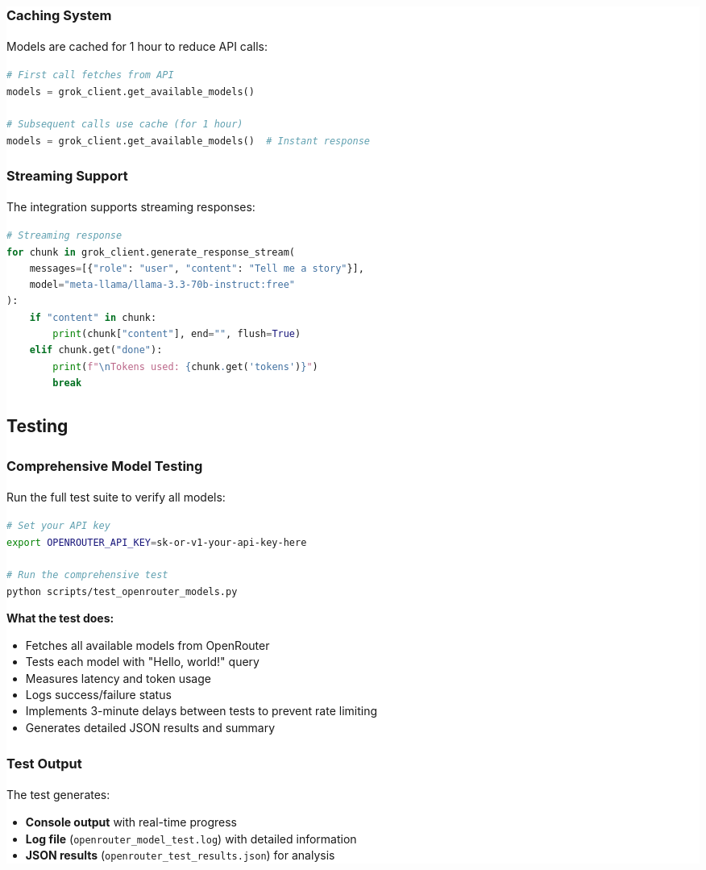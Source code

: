 ### Caching System

Models are cached for 1 hour to reduce API calls:

```python
# First call fetches from API
models = grok_client.get_available_models()

# Subsequent calls use cache (for 1 hour)
models = grok_client.get_available_models()  # Instant response
```

### Streaming Support

The integration supports streaming responses:

```python
# Streaming response
for chunk in grok_client.generate_response_stream(
    messages=[{"role": "user", "content": "Tell me a story"}],
    model="meta-llama/llama-3.3-70b-instruct:free"
):
    if "content" in chunk:
        print(chunk["content"], end="", flush=True)
    elif chunk.get("done"):
        print(f"\nTokens used: {chunk.get('tokens')}")
        break
```

## Testing

### Comprehensive Model Testing

Run the full test suite to verify all models:

```bash
# Set your API key
export OPENROUTER_API_KEY=sk-or-v1-your-api-key-here

# Run the comprehensive test
python scripts/test_openrouter_models.py
```

**What the test does:**
- Fetches all available models from OpenRouter
- Tests each model with "Hello, world!" query
- Measures latency and token usage
- Logs success/failure status
- Implements 3-minute delays between tests to prevent rate limiting
- Generates detailed JSON results and summary

### Test Output

The test generates:
- **Console output** with real-time progress
- **Log file** (`openrouter_model_test.log`) with detailed information
- **JSON results** (`openrouter_test_results.json`) for analysis
